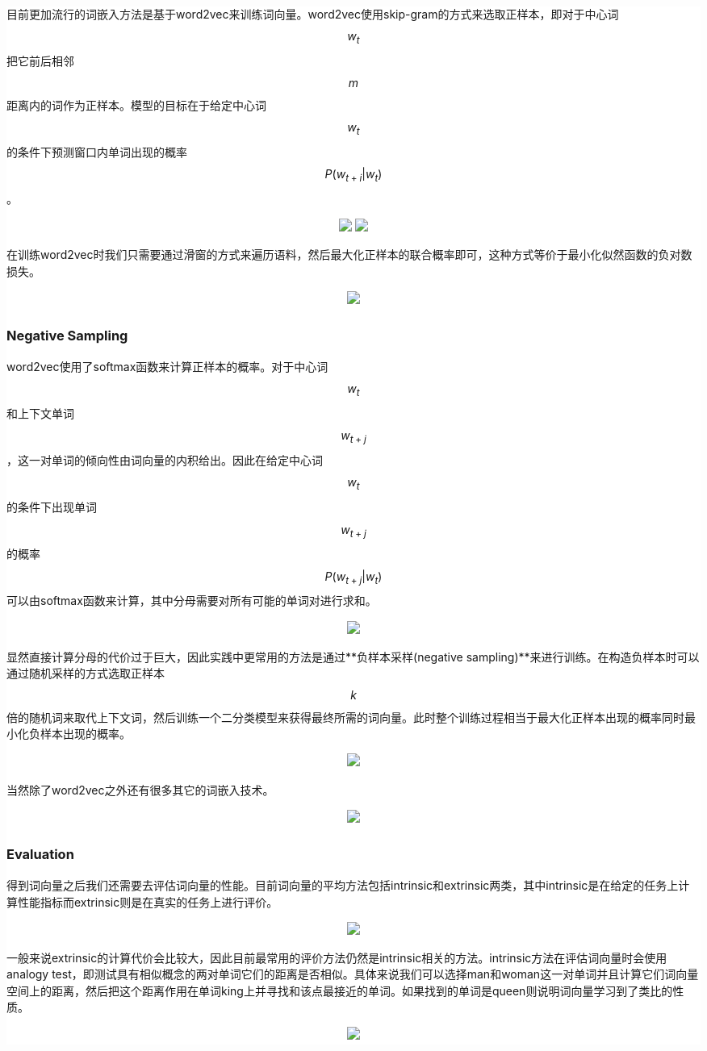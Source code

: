 目前更加流行的词嵌入方法是基于word2vec来训练词向量。word2vec使用skip-gram的方式来选取正样本，即对于中心词$$w_t$$把它前后相邻$$m$$距离内的词作为正样本。模型的目标在于给定中心词$$w_t$$的条件下预测窗口内单词出现的概率$$P(w_{t+i} \vert w_t)$$。

<div align=center>
<img src="https://i.imgur.com/oY5Z1tz.png" width="80%">
<img src="https://i.imgur.com/V1DAv7E.png" width="80%">
</div>

在训练word2vec时我们只需要通过滑窗的方式来遍历语料，然后最大化正样本的联合概率即可，这种方式等价于最小化似然函数的负对数损失。

<div align=center>
<img src="https://i.imgur.com/Qc7vNEF.png" width="80%">
</div>

### Negative Sampling

word2vec使用了softmax函数来计算正样本的概率。对于中心词$$w_t$$和上下文单词$$w_{t+j}$$，这一对单词的倾向性由词向量的内积给出。因此在给定中心词$$w_t$$的条件下出现单词$$w_{t+j}$$的概率$$P(w_{t+j} \vert w_t)$$可以由softmax函数来计算，其中分母需要对所有可能的单词对进行求和。

<div align=center>
<img src="https://i.imgur.com/T2S6W01.png" width="80%">
</div>

显然直接计算分母的代价过于巨大，因此实践中更常用的方法是通过**负样本采样(negative sampling)**来进行训练。在构造负样本时可以通过随机采样的方式选取正样本$$k$$倍的随机词来取代上下文词，然后训练一个二分类模型来获得最终所需的词向量。此时整个训练过程相当于最大化正样本出现的概率同时最小化负样本出现的概率。

<div align=center>
<img src="https://i.imgur.com/1yawVC0.png" width="80%">
</div>

当然除了word2vec之外还有很多其它的词嵌入技术。

<div align=center>
<img src="https://i.imgur.com/sDfZMHO.png" width="80%">
</div>

### Evaluation

得到词向量之后我们还需要去评估词向量的性能。目前词向量的平均方法包括intrinsic和extrinsic两类，其中intrinsic是在给定的任务上计算性能指标而extrinsic则是在真实的任务上进行评价。

<div align=center>
<img src="https://i.imgur.com/NPbTjMu.png" width="80%">
</div>

一般来说extrinsic的计算代价会比较大，因此目前最常用的评价方法仍然是intrinsic相关的方法。intrinsic方法在评估词向量时会使用analogy test，即测试具有相似概念的两对单词它们的距离是否相似。具体来说我们可以选择man和woman这一对单词并且计算它们词向量空间上的距离，然后把这个距离作用在单词king上并寻找和该点最接近的单词。如果找到的单词是queen则说明词向量学习到了类比的性质。

<div align=center>
<img src="https://i.imgur.com/DMVYXEo.png" width="80%">
</div>
